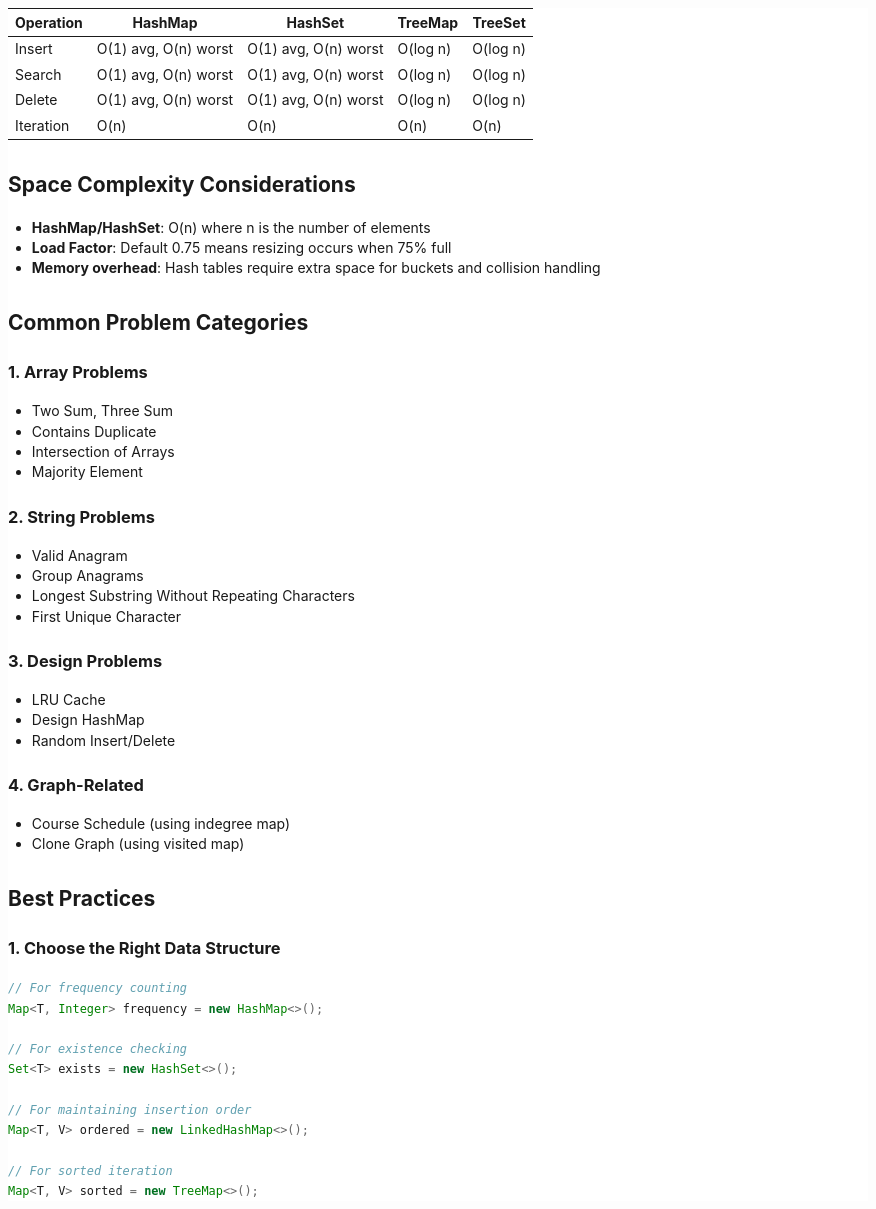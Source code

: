 | Operation | HashMap | HashSet | TreeMap | TreeSet |
|-----------|---------|---------|---------|---------|
| Insert | O(1) avg, O(n) worst | O(1) avg, O(n) worst | O(log n) | O(log n) |
| Search | O(1) avg, O(n) worst | O(1) avg, O(n) worst | O(log n) | O(log n) |
| Delete | O(1) avg, O(n) worst | O(1) avg, O(n) worst | O(log n) | O(log n) |
| Iteration | O(n) | O(n) | O(n) | O(n) |

## Space Complexity Considerations

- **HashMap/HashSet**: O(n) where n is the number of elements
- **Load Factor**: Default 0.75 means resizing occurs when 75% full
- **Memory overhead**: Hash tables require extra space for buckets and collision handling

## Common Problem Categories

### 1. **Array Problems**
- Two Sum, Three Sum
- Contains Duplicate
- Intersection of Arrays
- Majority Element

### 2. **String Problems**
- Valid Anagram
- Group Anagrams
- Longest Substring Without Repeating Characters
- First Unique Character

### 3. **Design Problems**
- LRU Cache
- Design HashMap
- Random Insert/Delete

### 4. **Graph-Related**
- Course Schedule (using indegree map)
- Clone Graph (using visited map)

## Best Practices

### 1. **Choose the Right Data Structure**
```java
// For frequency counting
Map<T, Integer> frequency = new HashMap<>();

// For existence checking
Set<T> exists = new HashSet<>();

// For maintaining insertion order
Map<T, V> ordered = new LinkedHashMap<>();

// For sorted iteration
Map<T, V> sorted = new TreeMap<>();
```
